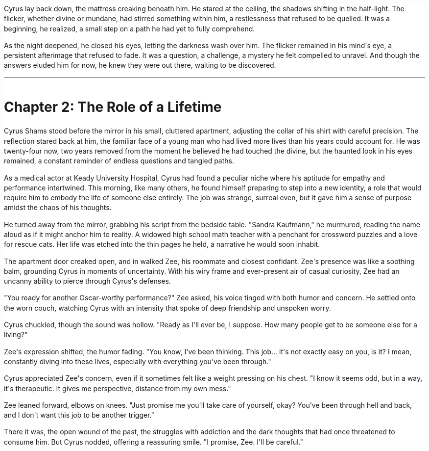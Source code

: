 Cyrus lay back down, the mattress creaking beneath him. He stared at the ceiling, the shadows shifting in the half-light. The flicker, whether divine or mundane, had stirred something within him, a restlessness that refused to be quelled. It was a beginning, he realized, a small step on a path he had yet to fully comprehend.

As the night deepened, he closed his eyes, letting the darkness wash over him. The flicker remained in his mind's eye, a persistent afterimage that refused to fade. It was a question, a challenge, a mystery he felt compelled to unravel. And though the answers eluded him for now, he knew they were out there, waiting to be discovered.

----------------

# Chapter 2: The Role of a Lifetime

Cyrus Shams stood before the mirror in his small, cluttered apartment, adjusting the collar of his shirt with careful precision. The reflection stared back at him, the familiar face of a young man who had lived more lives than his years could account for. He was twenty-four now, two years removed from the moment he believed he had touched the divine, but the haunted look in his eyes remained, a constant reminder of endless questions and tangled paths.

As a medical actor at Keady University Hospital, Cyrus had found a peculiar niche where his aptitude for empathy and performance intertwined. This morning, like many others, he found himself preparing to step into a new identity, a role that would require him to embody the life of someone else entirely. The job was strange, surreal even, but it gave him a sense of purpose amidst the chaos of his thoughts.

He turned away from the mirror, grabbing his script from the bedside table. "Sandra Kaufmann," he murmured, reading the name aloud as if it might anchor him to reality. A widowed high school math teacher with a penchant for crossword puzzles and a love for rescue cats. Her life was etched into the thin pages he held, a narrative he would soon inhabit.

The apartment door creaked open, and in walked Zee, his roommate and closest confidant. Zee's presence was like a soothing balm, grounding Cyrus in moments of uncertainty. With his wiry frame and ever-present air of casual curiosity, Zee had an uncanny ability to pierce through Cyrus's defenses.

"You ready for another Oscar-worthy performance?" Zee asked, his voice tinged with both humor and concern. He settled onto the worn couch, watching Cyrus with an intensity that spoke of deep friendship and unspoken worry.

Cyrus chuckled, though the sound was hollow. "Ready as I'll ever be, I suppose. How many people get to be someone else for a living?"

Zee's expression shifted, the humor fading. "You know, I've been thinking. This job... it's not exactly easy on you, is it? I mean, constantly diving into these lives, especially with everything you've been through."

Cyrus appreciated Zee's concern, even if it sometimes felt like a weight pressing on his chest. "I know it seems odd, but in a way, it's therapeutic. It gives me perspective, distance from my own mess."

Zee leaned forward, elbows on knees. "Just promise me you'll take care of yourself, okay? You've been through hell and back, and I don't want this job to be another trigger."

There it was, the open wound of the past, the struggles with addiction and the dark thoughts that had once threatened to consume him. But Cyrus nodded, offering a reassuring smile. "I promise, Zee. I'll be careful."
